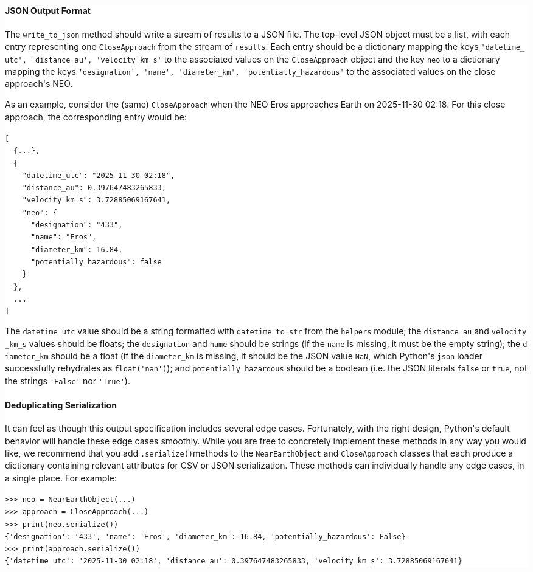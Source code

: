 #### JSON Output Format

The `write_to_json` method should write a stream of results to a JSON file. The top-level JSON object must be a list, with each entry representing one `CloseApproach` from the stream of `results`. Each entry should be a dictionary mapping the keys `'datetime_utc', 'distance_au', 'velocity_km_s'` to the associated values on the `CloseApproach` object and the key `neo` to a dictionary mapping the keys `'designation', 'name', 'diameter_km', 'potentially_hazardous'` to the associated values on the close approach's NEO.

As an example, consider the (same) `CloseApproach` when the NEO Eros approaches Earth on 2025-11-30 02:18. For this close approach, the corresponding entry would be:

```
[
  {...},
  {
    "datetime_utc": "2025-11-30 02:18",
    "distance_au": 0.397647483265833,
    "velocity_km_s": 3.72885069167641,
    "neo": {
      "designation": "433",
      "name": "Eros",
      "diameter_km": 16.84,
      "potentially_hazardous": false
    }
  },
  ...
]
```

The `datetime_utc` value should be a string formatted with `datetime_to_str` from the `helpers` module; the `distance_au` and `velocity_km_s` values should be floats; the `designation` and `name` should be strings (if the `name` is missing, it must be the empty string); the `diameter_km` should be a float (if the `diameter_km` is missing, it should be the JSON value `NaN`, which Python's `json` loader successfully rehydrates as `float('nan')`); and `potentially_hazardous` should be a boolean (i.e. the JSON literals `false` or `true`, not the strings `'False'` nor `'True'`).

#### Deduplicating Serialization

It can feel as though this output specification includes several edge cases. Fortunately, with the right design, Python's default behavior will handle these edge cases smoothly. While you are free to concretely implement these methods in any way you would like, we recommend that you add `.serialize()`methods to the `NearEarthObject` and `CloseApproach` classes that each produce a dictionary containing relevant attributes for CSV or JSON serialization. These methods can individually handle any edge cases, in a single place. For example:

```
>>> neo = NearEarthObject(...)
>>> approach = CloseApproach(...)
>>> print(neo.serialize())
{'designation': '433', 'name': 'Eros', 'diameter_km': 16.84, 'potentially_hazardous': False}
>>> print(approach.serialize())
{'datetime_utc': '2025-11-30 02:18', 'distance_au': 0.397647483265833, 'velocity_km_s': 3.72885069167641}
```

